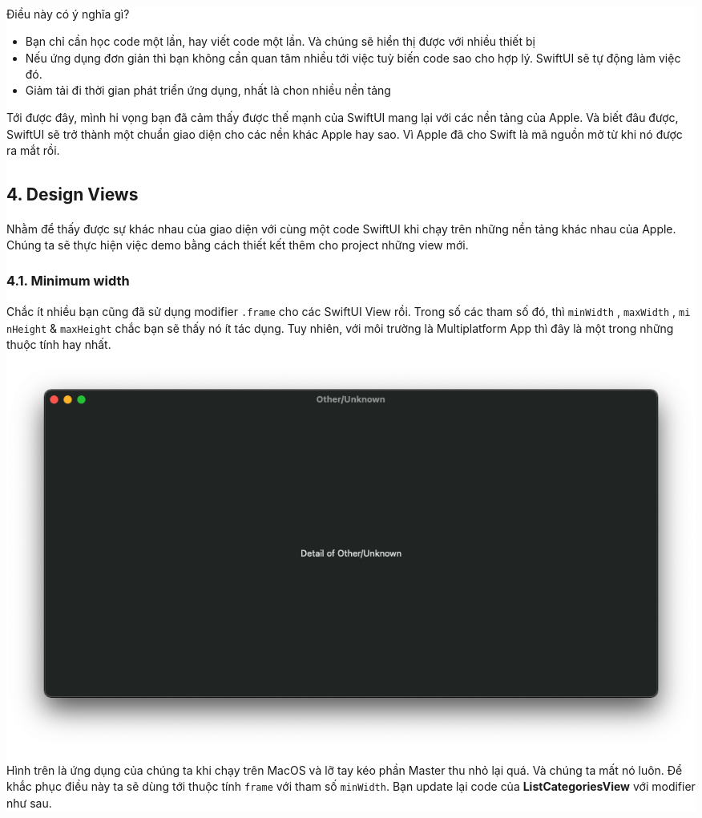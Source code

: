 Điều này có ý nghĩa gì?

* Bạn chỉ cần học code một lần, hay viết code một lần. Và chúng sẽ hiển thị được với nhiều thiết bị
* Nếu ứng dụng đơn giản thì bạn không cần quan tâm nhiều tới việc tuỳ biến code sao cho hợp lý. SwiftUI sẽ tự động làm việc đó.
* Giảm tải đi thời gian phát triển ứng dụng, nhất là chon nhiều nền tảng

Tới được đây, mình hi vọng bạn đã cảm thấy được thế mạnh của SwiftUI mang lại với các nền tảng của Apple. Và biết đâu được, SwiftUI sẽ trở thành một chuẩn giao diện cho các nền khác Apple hay sao. Vì Apple đã cho Swift là mã nguồn mở từ khi nó được ra mắt rồi.

## 4. Design Views

Nhằm để thấy được sự khác nhau của giao diện với cùng một code SwiftUI khi chạy trên những nền tảng khác nhau của Apple. Chúng ta sẽ thực hiện việc demo bằng cách thiết kết thêm cho project những view mới. 

### 4.1. Minimum width

Chắc ít nhiều bạn cũng đã sử dụng modifier `.frame` cho các SwiftUI View rồi. Trong số các tham số đó, thì `minWidth` , `maxWidth` , `minHeight` & `maxHeight` chắc bạn sẽ thấy nó ít tác dụng. Tuy nhiên, với môi trường là Multiplatform App thì đây là một trong những thuộc tính hay nhất.

![img_144](../_img/144.png)

Hình trên là ứng dụng của chúng ta khi chạy trên MacOS và lỡ tay kéo phần Master thu nhỏ lại quá. Và chúng ta mất nó luôn. Để khắc phục điều này ta sẽ dùng tới thuộc tính `frame` với tham số `minWidth`. Bạn update lại code của **ListCategoriesView** với modifier như sau.
